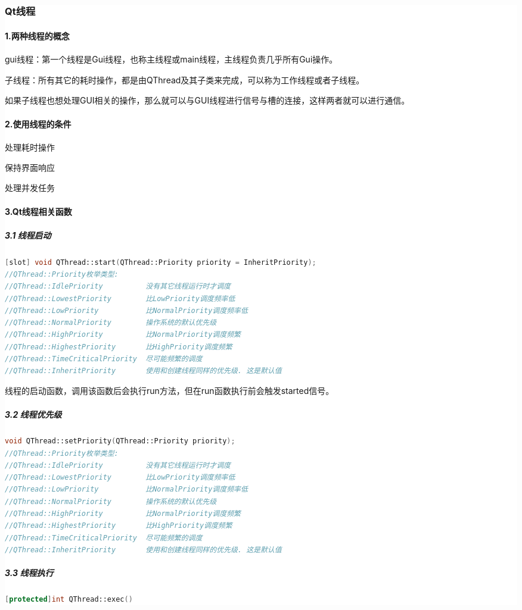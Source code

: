 ### Qt线程

#### 1.两种线程的概念

gui线程：第一个线程是Gui线程，也称主线程或main线程，主线程负责几乎所有Gui操作。

子线程：所有其它的耗时操作，都是由QThread及其子类来完成，可以称为工作线程或者子线程。

如果子线程也想处理GUI相关的操作，那么就可以与GUI线程进行信号与槽的连接，这样两者就可以进行通信。

#### 2.使用线程的条件

处理耗时操作

保持界面响应

处理并发任务

#### 3.Qt线程相关函数

##### 3.1 线程启动

```c++
[slot] void QThread::start(QThread::Priority priority = InheritPriority);
//QThread::Priority枚举类型:
//QThread::IdlePriority          没有其它线程运行时才调度
//QThread::LowestPriority        比LowPriority调度频率低
//QThread::LowPriority           比NormalPriority调度频率低
//QThread::NormalPriority        操作系统的默认优先级
//QThread::HighPriority          比NormalPriority调度频繁
//QThread::HighestPriority       比HighPriority调度频繁
//QThread::TimeCriticalPriority  尽可能频繁的调度
//QThread::InheritPriority       使用和创建线程同样的优先级. 这是默认值
```

线程的启动函数，调用该函数后会执行run方法，但在run函数执行前会触发started信号。

##### 3.2 线程优先级

```C++
void QThread::setPriority(QThread::Priority priority);
//QThread::Priority枚举类型:
//QThread::IdlePriority          没有其它线程运行时才调度
//QThread::LowestPriority        比LowPriority调度频率低
//QThread::LowPriority           比NormalPriority调度频率低
//QThread::NormalPriority        操作系统的默认优先级
//QThread::HighPriority          比NormalPriority调度频繁
//QThread::HighestPriority       比HighPriority调度频繁
//QThread::TimeCriticalPriority  尽可能频繁的调度
//QThread::InheritPriority       使用和创建线程同样的优先级. 这是默认值
```

##### 3.3 线程执行

```C++
[protected]int QThread::exec()
```
